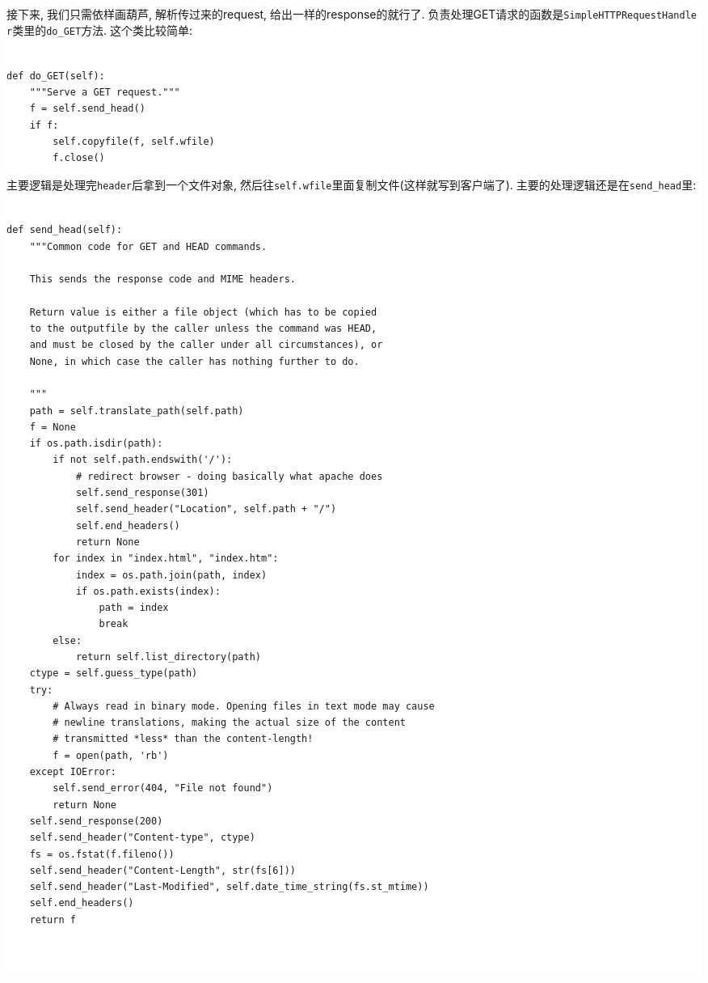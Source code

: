 接下来, 我们只需依样画葫芦, 解析传过来的request, 给出一样的response的就行了. 负责处理GET请求的函数是`SimpleHTTPRequestHandler`类里的`do_GET`方法. 这个类比较简单:

<pre class="code" data-lang="python"><code>
def do_GET(self):
    """Serve a GET request."""
    f = self.send_head()
    if f:
        self.copyfile(f, self.wfile)
        f.close()
</code></pre>

主要逻辑是处理完`header`后拿到一个文件对象, 然后往`self.wfile`里面复制文件(这样就写到客户端了). 主要的处理逻辑还是在`send_head`里:

<pre class="code" data-lang="python"><code>
def send_head(self):
    """Common code for GET and HEAD commands.

    This sends the response code and MIME headers.

    Return value is either a file object (which has to be copied
    to the outputfile by the caller unless the command was HEAD,
    and must be closed by the caller under all circumstances), or
    None, in which case the caller has nothing further to do.

    """
    path = self.translate_path(self.path)
    f = None
    if os.path.isdir(path):
        if not self.path.endswith('/'):
            # redirect browser - doing basically what apache does
            self.send_response(301)
            self.send_header("Location", self.path + "/")
            self.end_headers()
            return None
        for index in "index.html", "index.htm":
            index = os.path.join(path, index)
            if os.path.exists(index):
                path = index
                break
        else:
            return self.list_directory(path)
    ctype = self.guess_type(path)
    try:
        # Always read in binary mode. Opening files in text mode may cause
        # newline translations, making the actual size of the content
        # transmitted *less* than the content-length!
        f = open(path, 'rb')
    except IOError:
        self.send_error(404, "File not found")
        return None
    self.send_response(200)
    self.send_header("Content-type", ctype)
    fs = os.fstat(f.fileno())
    self.send_header("Content-Length", str(fs[6]))
    self.send_header("Last-Modified", self.date_time_string(fs.st_mtime))
    self.end_headers()
    return f